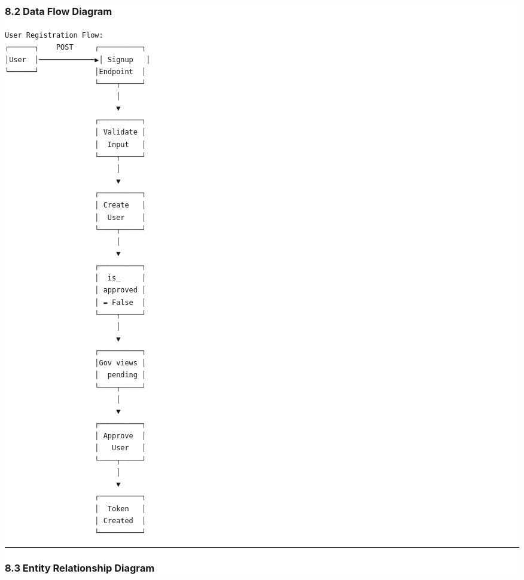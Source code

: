 
### 8.2 Data Flow Diagram

```
User Registration Flow:
┌──────┐    POST     ┌──────────┐
│User  │─────────────▶│ Signup   │
└──────┘             │Endpoint  │
                     └────┬─────┘
                          │
                          ▼
                     ┌──────────┐
                     │ Validate │
                     │  Input   │
                     └────┬─────┘
                          │
                          ▼
                     ┌──────────┐
                     │ Create   │
                     │  User    │
                     └────┬─────┘
                          │
                          ▼
                     ┌──────────┐
                     │  is_     │
                     │ approved │
                     │ = False  │
                     └────┬─────┘
                          │
                          ▼
                     ┌──────────┐
                     │Gov views │
                     │  pending │
                     └────┬─────┘
                          │
                          ▼
                     ┌──────────┐
                     │ Approve  │
                     │   User   │
                     └────┬─────┘
                          │
                          ▼
                     ┌──────────┐
                     │  Token   │
                     │ Created  │
                     └──────────┘
```

---

### 8.3 Entity Relationship Diagram
